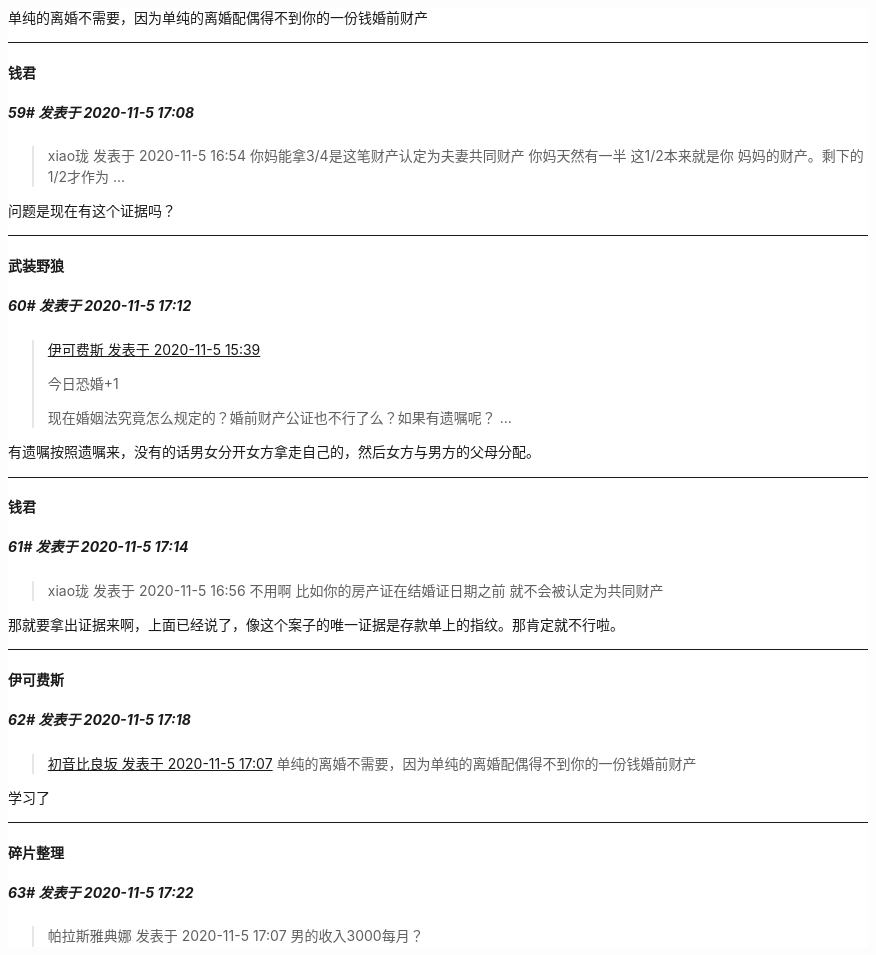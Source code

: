单纯的离婚不需要，因为单纯的离婚配偶得不到你的一份钱婚前财产


-----

####  钱君  
##### 59#       发表于 2020-11-5 17:08


<blockquote>xiao珑 发表于 2020-11-5 16:54
你妈能拿3/4是这笔财产认定为夫妻共同财产 你妈天然有一半 这1/2本来就是你 妈妈的财产。剩下的1/2才作为 ...</blockquote>
问题是现在有这个证据吗？


-----

####  武装野狼  
##### 60#       发表于 2020-11-5 17:12


<blockquote><a href="httphttps://bbs.saraba1st.com/2b/forum.php?mod=redirect&amp;goto=findpost&amp;pid=49288605&amp;ptid=1970407" target="_blank">伊可费斯 发表于 2020-11-5 15:39</a>

今日恐婚+1

现在婚姻法究竟怎么规定的？婚前财产公证也不行了么？如果有遗嘱呢？ ...</blockquote>
有遗嘱按照遗嘱来，没有的话男女分开女方拿走自己的，然后女方与男方的父母分配。


-----

####  钱君  
##### 61#       发表于 2020-11-5 17:14


<blockquote>xiao珑 发表于 2020-11-5 16:56
不用啊 比如你的房产证在结婚证日期之前 就不会被认定为共同财产</blockquote>
那就要拿出证据来啊，上面已经说了，像这个案子的唯一证据是存款单上的指纹。那肯定就不行啦。


-----

####  伊可费斯  
##### 62#       发表于 2020-11-5 17:18


<blockquote><a href="httphttps://bbs.saraba1st.com/2b/forum.php?mod=redirect&amp;goto=findpost&amp;pid=49289588&amp;ptid=1970407" target="_blank">初音比良坂 发表于 2020-11-5 17:07</a>
单纯的离婚不需要，因为单纯的离婚配偶得不到你的一份钱婚前财产</blockquote>
学习了


-----

####  碎片整理  
##### 63#       发表于 2020-11-5 17:22


<blockquote>帕拉斯雅典娜 发表于 2020-11-5 17:07
男的收入3000每月？
